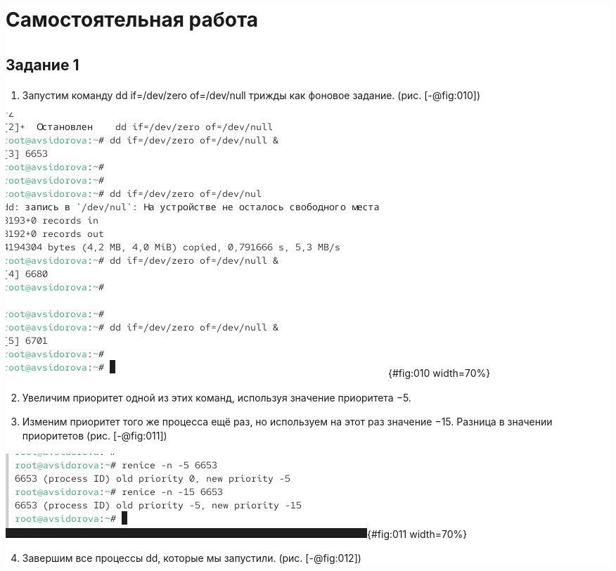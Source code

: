 # Самостоятельная работа

## Задание 1
1. Запустим команду
dd if=/dev/zero of=/dev/null
трижды как фоновое задание.  (рис. [-@fig:010]) 

![dd if=/dev/zero of=/dev/null](image/3.1.png){#fig:010 width=70%}

2. Увеличим приоритет одной из этих команд, используя значение приоритета −5.

3. Изменим приоритет того же процесса ещё раз, но используем на этот раз значение
−15. Разница в значении приоритетов  (рис. [-@fig:011]) 

![Увеличение приоритета (5, 15)](image/3.2.png){#fig:011 width=70%}

4. Завершим все процессы dd, которые мы запустили. (рис. [-@fig:012]) 
